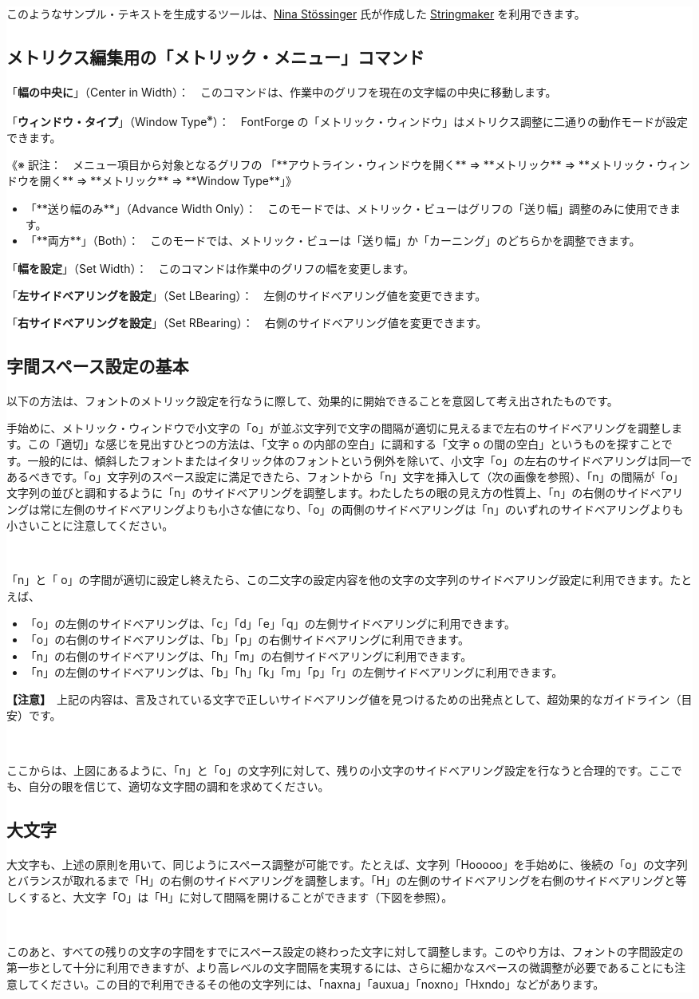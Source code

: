 このようなサンプル・テキストを生成するツールは、[Nina Stössinger](http://www.ninastoessinger.com/) 氏が作成した [Stringmaker](http://www.ninastoessinger.com/stringmaker/) を利用できます。

## <strong>メトリクス編集用の「メトリック・メニュー」コマンド</strong>

「**幅の中央に**」（Center in Width）：　このコマンドは、作業中のグリフを現在の文字幅の中央に移動します。

「**ウィンドウ・タイプ**」（Window Type<sup>※</sup>）：　FontForge の「メトリック・ウィンドウ」はメトリクス調整に二通りの動作モードが設定できます。

<div class="note"><p>《※ 訳注：　メニュー項目から対象となるグリフの 「**アウトライン・ウィンドウを開く** ⇒ **メトリック** ⇒ **メトリック・ウィンドウを開く** ⇒ **メトリック** ⇒ **Window Type**」》</p></div>

<ul>
  <li>「**送り幅のみ**」（Advance Width Only）：　このモードでは、メトリック・ビューはグリフの「送り幅」調整のみに使用できます。</li>
  <li>「**両方**」（Both）：　このモードでは、メトリック・ビューは「送り幅」か「カーニング」のどちらかを調整できます。</li>
</ul>

「**幅を設定**」（Set Width）：　このコマンドは作業中のグリフの幅を変更します。

「**左サイドベアリングを設定**」（Set LBearing）：　左側のサイドベアリング値を変更できます。

「**右サイドベアリングを設定**」（Set RBearing）：　右側のサイドベアリング値を変更できます。

## <strong>字間スペース設定の基本</strong>

以下の方法は、フォントのメトリック設定を行なうに際して、効果的に開始できることを意図して考え出されたものです。

手始めに、メトリック・ウィンドウで小文字の「o」が並ぶ文字列で文字の間隔が適切に見えるまで左右のサイドベアリングを調整します。この「適切」な感じを見出すひとつの方法は、「文字 o の内部の空白」に調和する「文字 o の間の空白」というものを探すことです。一般的には、傾斜したフォントまたはイタリック体のフォントという例外を除いて、小文字「o」の左右のサイドベアリングは同一であるべきです。「o」文字列のスペース設定に満足できたら、フォントから「n」文字を挿入して（次の画像を参照）、「n」の間隔が「o」文字列の並びと調和するように「n」のサイドベアリングを調整します。わたしたちの眼の見え方の性質上、「n」の右側のサイドベアリングは常に左側のサイドベアリングよりも小さな値になり、「o」の両側のサイドベアリングは「n」のいずれのサイドベアリングよりも小さいことに注意してください。

<img src="../en-US/images/snapshot1_1.png" alt="">

「n」と「 o」の字間が適切に設定し終えたら、この二文字の設定内容を他の文字の文字列のサイドベアリング設定に利用できます。たとえば、
 
- 「o」の左側のサイドベアリングは、「c」「d」「e」「q」の左側サイドベアリングに利用できます。
- 「o」の右側のサイドベアリングは、「b」「p」の右側サイドベアリングに利用できます。
- 「n」の右側のサイドベアリングは、「h」「m」の右側サイドベアリングに利用できます。
- 「n」の左側のサイドベアリングは、「b」「h」「k」「m」「p」「r」の左側サイドベアリングに利用できます。

**【注意】**　上記の内容は、言及されている文字で正しいサイドベアリング値を見つけるための出発点として、超効果的なガイドライン（目安）です。

<img src="../en-US/images/snapshot2.png" alt="">

ここからは、上図にあるように、「n」と「o」の文字列に対して、残りの小文字のサイドベアリング設定を行なうと合理的です。ここでも、自分の眼を信じて、適切な文字間の調和を求めてください。

## <strong>大文字</strong>

大文字も、上述の原則を用いて、同じようにスペース調整が可能です。たとえば、文字列「Hooooo」を手始めに、後続の「o」の文字列とバランスが取れるまで「H」の右側のサイドベアリングを調整します。「H」の左側のサイドベアリングを右側のサイドベアリングと等しくすると、大文字「O」は「H」に対して間隔を開けることができます（下図を参照）。

<img src=" ../en-US/images/snapshot3.png" alt="">

このあと、すべての残りの文字の字間をすでにスペース設定の終わった文字に対して調整します。このやり方は、フォントの字間設定の第一歩として十分に利用できますが、より高レベルの文字間隔を実現するには、さらに細かなスペースの微調整が必要であることにも注意してください。この目的で利用できるその他の文字列には、「naxna」「auxua」「noxno」「Hxndo」などがあります。

